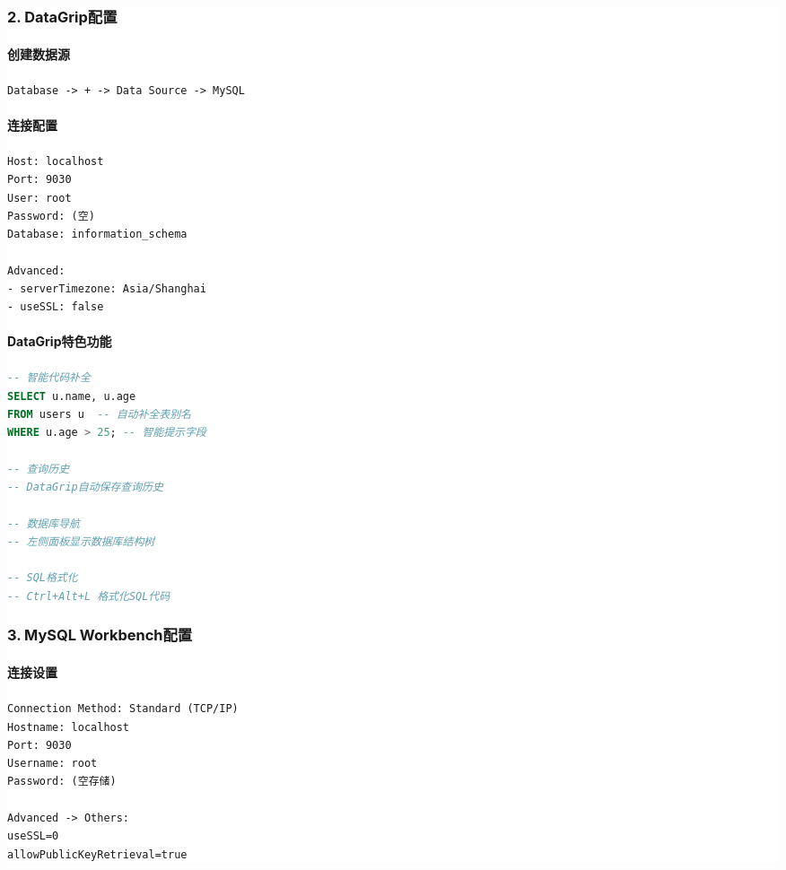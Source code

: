### 2. DataGrip配置

#### 创建数据源
```
Database -> + -> Data Source -> MySQL
```

#### 连接配置
```
Host: localhost
Port: 9030
User: root  
Password: (空)
Database: information_schema

Advanced:
- serverTimezone: Asia/Shanghai
- useSSL: false
```

#### DataGrip特色功能

```sql
-- 智能代码补全
SELECT u.name, u.age 
FROM users u  -- 自动补全表别名
WHERE u.age > 25; -- 智能提示字段

-- 查询历史
-- DataGrip自动保存查询历史

-- 数据库导航
-- 左侧面板显示数据库结构树

-- SQL格式化
-- Ctrl+Alt+L 格式化SQL代码
```

### 3. MySQL Workbench配置

#### 连接设置
```
Connection Method: Standard (TCP/IP)
Hostname: localhost  
Port: 9030
Username: root
Password: (空存储)

Advanced -> Others:
useSSL=0
allowPublicKeyRetrieval=true
```
